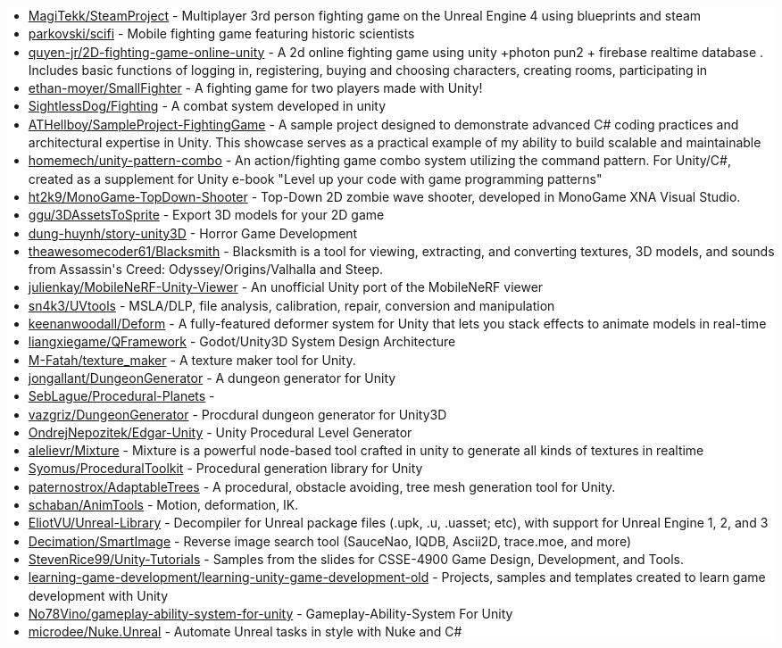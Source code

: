 - [MagiTekk/SteamProject](https://github.com/MagiTekk/SteamProject) - Multiplayer 3rd person fighting game on the Unreal Engine 4 using blueprints and steam
- [parkovski/scifi](https://github.com/parkovski/scifi) - Mobile fighting game featuring historic scientists
- [quyen-jr/2D-fighting-game-online-unity](https://github.com/quyen-jr/2D-fighting-game-online-unity) - A 2d online fighting game using unity +photon pun2 + firebase realtime database . Includes basic functions of logging in, registering, buying and choosing characters, creating rooms, participating in 
- [ethan-moyer/SmallFighter](https://github.com/ethan-moyer/SmallFighter) - A fighting game for two players made with Unity!
- [SightlessDog/Fighting](https://github.com/SightlessDog/Fighting) - A combat system developed in unity
- [ATHellboy/SampleProject-FightingGame](https://github.com/ATHellboy/SampleProject-FightingGame) - A sample project designed to demonstrate advanced C# coding practices and architectural expertise in Unity. This showcase serves as a practical example of my ability to build scalable and maintainable
- [homemech/unity-pattern-combo](https://github.com/homemech/unity-pattern-combo) - An action/fighting game combo system utilizing the command pattern. For Unity/C#, created as a supplement for Unity e-book "Level up your code with game programming patterns"
- [ht2k9/MonoGame-TopDown-Shooter](https://github.com/ht2k9/MonoGame-TopDown-Shooter) - Top-Down 2D zombie wave shooter, developed in MonoGame XNA Visual Studio.
- [ggu/3DAssetsToSprite](https://github.com/ggu/3DAssetsToSprite) - Export 3D models for your 2D game
- [dung-huynh/story-unity3D](https://github.com/dung-huynh/story-unity3D) - Horror Game Development
- [theawesomecoder61/Blacksmith](https://github.com/theawesomecoder61/Blacksmith) - Blacksmith is a tool for viewing, extracting, and converting textures, 3D models, and sounds from Assassin's Creed: Odyssey/Origins/Valhalla and Steep.
- [julienkay/MobileNeRF-Unity-Viewer](https://github.com/julienkay/MobileNeRF-Unity-Viewer) - An unofficial Unity port of the MobileNeRF viewer
- [sn4k3/UVtools](https://github.com/sn4k3/UVtools) - MSLA/DLP, file analysis, calibration, repair, conversion and manipulation
- [keenanwoodall/Deform](https://github.com/keenanwoodall/Deform) - A fully-featured deformer system for Unity that lets you stack effects to animate models in real-time
- [liangxiegame/QFramework](https://github.com/liangxiegame/QFramework) - Godot/Unity3D System Design Architecture
- [M-Fatah/texture_maker](https://github.com/M-Fatah/texture_maker) - A texture maker tool for Unity.
- [jongallant/DungeonGenerator](https://github.com/jongallant/DungeonGenerator) - A dungeon generator for Unity
- [SebLague/Procedural-Planets](https://github.com/SebLague/Procedural-Planets) - 
- [vazgriz/DungeonGenerator](https://github.com/vazgriz/DungeonGenerator) - Procdural dungeon generator for Unity3D
- [OndrejNepozitek/Edgar-Unity](https://github.com/OndrejNepozitek/Edgar-Unity) - Unity Procedural Level Generator
- [alelievr/Mixture](https://github.com/alelievr/Mixture) - Mixture is a powerful node-based tool crafted in unity to generate all kinds of textures in realtime
- [Syomus/ProceduralToolkit](https://github.com/Syomus/ProceduralToolkit) - Procedural generation library for Unity
- [paternostrox/AdaptableTrees](https://github.com/paternostrox/AdaptableTrees) - A procedural, obstacle avoiding, tree mesh generation tool for Unity.
- [schaban/AnimTools](https://github.com/schaban/AnimTools) - Motion, deformation, IK.
- [EliotVU/Unreal-Library](https://github.com/EliotVU/Unreal-Library) - Decompiler for Unreal package files (.upk, .u, .uasset; etc), with support for Unreal Engine 1, 2, and 3
- [Decimation/SmartImage](https://github.com/Decimation/SmartImage) - Reverse image search tool (SauceNao, IQDB, Ascii2D, trace.moe, and more)
- [StevenRice99/Unity-Tutorials](https://github.com/StevenRice99/Unity-Tutorials) - Samples from the slides for CSSE-4900 Game Design, Development, and Tools.
- [learning-game-development/learning-unity-game-development-old](https://github.com/learning-game-development/learning-unity-game-development-old) - Projects, samples and templates created to learn game development with Unity
- [No78Vino/gameplay-ability-system-for-unity](https://github.com/No78Vino/gameplay-ability-system-for-unity) - Gameplay-Ability-System For Unity
- [microdee/Nuke.Unreal](https://github.com/microdee/Nuke.Unreal) - Automate Unreal tasks in style with Nuke and C#